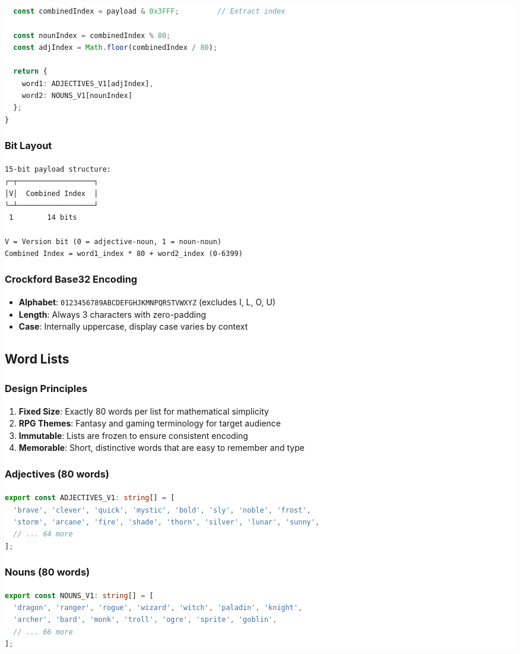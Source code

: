 ```typescript
  const combinedIndex = payload & 0x3FFF;         // Extract index
  
  const nounIndex = combinedIndex % 80;
  const adjIndex = Math.floor(combinedIndex / 80);
  
  return {
    word1: ADJECTIVES_V1[adjIndex],
    word2: NOUNS_V1[nounIndex]
  };
}
```

### Bit Layout

```
15-bit payload structure:
┌─┬──────────────────┐
│V│  Combined Index  │
└─┴──────────────────┘
 1        14 bits

V = Version bit (0 = adjective-noun, 1 = noun-noun)
Combined Index = word1_index * 80 + word2_index (0-6399)
```

### Crockford Base32 Encoding

- **Alphabet**: `0123456789ABCDEFGHJKMNPQRSTVWXYZ` (excludes I, L, O, U)
- **Length**: Always 3 characters with zero-padding
- **Case**: Internally uppercase, display case varies by context

## Word Lists

### Design Principles

1. **Fixed Size**: Exactly 80 words per list for mathematical simplicity
2. **RPG Themes**: Fantasy and gaming terminology for target audience
3. **Immutable**: Lists are frozen to ensure consistent encoding
4. **Memorable**: Short, distinctive words that are easy to remember and type

### Adjectives (80 words)
```typescript
export const ADJECTIVES_V1: string[] = [
  'brave', 'clever', 'quick', 'mystic', 'bold', 'sly', 'noble', 'frost',
  'storm', 'arcane', 'fire', 'shade', 'thorn', 'silver', 'lunar', 'sunny',
  // ... 64 more
];
```

### Nouns (80 words)
```typescript  
export const NOUNS_V1: string[] = [
  'dragon', 'ranger', 'rogue', 'wizard', 'witch', 'paladin', 'knight',
  'archer', 'bard', 'monk', 'troll', 'ogre', 'sprite', 'goblin',
  // ... 66 more
];
```
